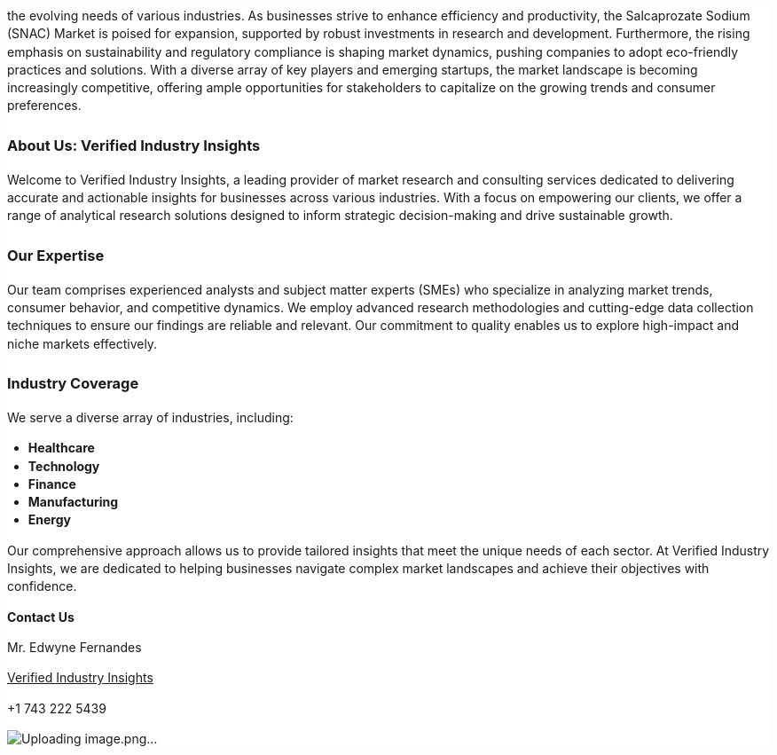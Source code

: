 the evolving needs of various industries. As businesses strive to enhance efficiency and productivity, the Salcaprozate Sodium (SNAC) Market is poised for expansion, supported by robust investments in research and development. Furthermore, the rising emphasis on sustainability and regulatory compliance is shaping market dynamics, pushing companies to adopt eco-friendly practices and solutions. With a diverse array of key players and emerging startups, the market landscape is becoming increasingly competitive, offering ample opportunities for stakeholders to capitalize on the growing trends and consumer preferences.</p><h3>About Us: Verified Industry Insights</h3><p>Welcome to Verified Industry Insights, a leading provider of market research and consulting services dedicated to delivering accurate and actionable insights for businesses across various industries. With a focus on empowering our clients, we offer a range of analytical research solutions designed to inform strategic decision-making and drive sustainable growth.</p><h3>Our Expertise</h3><p>Our team comprises experienced analysts and subject matter experts (SMEs) who specialize in analyzing market trends, consumer behavior, and competitive dynamics. We employ advanced research methodologies and cutting-edge data collection techniques to ensure our findings are reliable and relevant. Our commitment to quality enables us to explore high-impact and niche markets effectively.</p><h3>Industry Coverage</h3><p>We serve a diverse array of industries, including:</p><ul><li><strong>Healthcare</strong></li><li><strong>Technology</strong></li><li><strong>Finance</strong></li><li><strong>Manufacturing</strong></li><li><strong>Energy</strong></li></ul><p>Our comprehensive approach allows us to provide tailored insights that meet the unique needs of each sector. At Verified Industry Insights, we are dedicated to helping businesses navigate complex market landscapes and achieve their objectives with confidence.</p><p><strong>Contact Us</strong></p><p>Mr. Edwyne Fernandes</p><p><a href="https://www.verifiedindustryinsights.com/">Verified Industry Insights</a></p><p>+1 743 222 5439</p>
![Uploading image.png…]()
